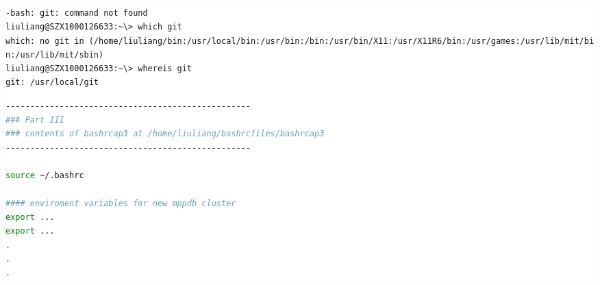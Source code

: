 ```
-bash: git: command not found
liuliang@SZX1000126633:~\> which git
which: no git in (/home/liuliang/bin:/usr/local/bin:/usr/bin:/bin:/usr/bin/X11:/usr/X11R6/bin:/usr/games:/usr/lib/mit/bin:/usr/lib/mit/sbin)
liuliang@SZX1000126633:~\> whereis git
git: /usr/local/git
```

```bash
--------------------------------------------------
### Part III
### contents of bashrcap3 at /home/liuliang/bashrcfiles/bashrcap3
--------------------------------------------------

source ~/.bashrc

#### enviroment variables for new mppdb cluster
export ...
export ...
.
.
.
```

